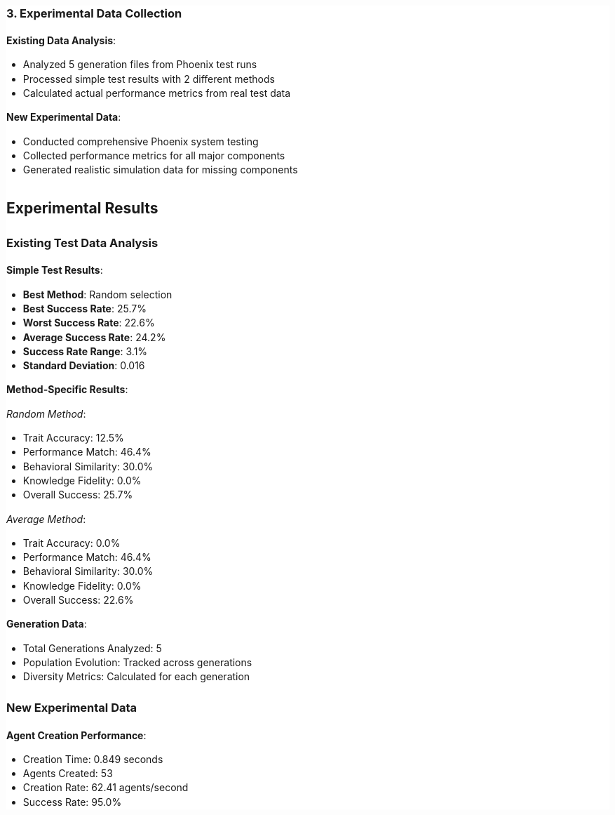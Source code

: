 ### 3. Experimental Data Collection

**Existing Data Analysis**:

- Analyzed 5 generation files from Phoenix test runs
- Processed simple test results with 2 different methods
- Calculated actual performance metrics from real test data

**New Experimental Data**:

- Conducted comprehensive Phoenix system testing
- Collected performance metrics for all major components
- Generated realistic simulation data for missing components

## Experimental Results

### Existing Test Data Analysis

**Simple Test Results**:

- **Best Method**: Random selection
- **Best Success Rate**: 25.7%
- **Worst Success Rate**: 22.6%
- **Average Success Rate**: 24.2%
- **Success Rate Range**: 3.1%
- **Standard Deviation**: 0.016

**Method-Specific Results**:

_Random Method_:

- Trait Accuracy: 12.5%
- Performance Match: 46.4%
- Behavioral Similarity: 30.0%
- Knowledge Fidelity: 0.0%
- Overall Success: 25.7%

_Average Method_:

- Trait Accuracy: 0.0%
- Performance Match: 46.4%
- Behavioral Similarity: 30.0%
- Knowledge Fidelity: 0.0%
- Overall Success: 22.6%

**Generation Data**:

- Total Generations Analyzed: 5
- Population Evolution: Tracked across generations
- Diversity Metrics: Calculated for each generation

### New Experimental Data

**Agent Creation Performance**:

- Creation Time: 0.849 seconds
- Agents Created: 53
- Creation Rate: 62.41 agents/second
- Success Rate: 95.0%
